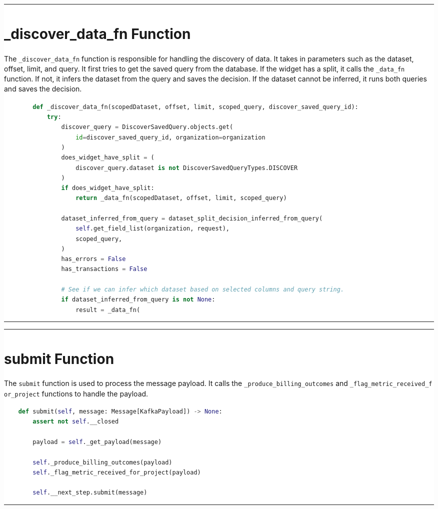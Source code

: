 
</SwmSnippet>

<SwmSnippet path="/src/sentry/api/endpoints/organization_events.py" line="451">

---

# \_discover_data_fn Function

The `_discover_data_fn` function is responsible for handling the discovery of data. It takes in parameters such as the dataset, offset, limit, and query. It first tries to get the saved query from the database. If the widget has a split, it calls the `_data_fn` function. If not, it infers the dataset from the query and saves the decision. If the dataset cannot be inferred, it runs both queries and saves the decision.

```python
        def _discover_data_fn(scopedDataset, offset, limit, scoped_query, discover_saved_query_id):
            try:
                discover_query = DiscoverSavedQuery.objects.get(
                    id=discover_saved_query_id, organization=organization
                )
                does_widget_have_split = (
                    discover_query.dataset is not DiscoverSavedQueryTypes.DISCOVER
                )
                if does_widget_have_split:
                    return _data_fn(scopedDataset, offset, limit, scoped_query)

                dataset_inferred_from_query = dataset_split_decision_inferred_from_query(
                    self.get_field_list(organization, request),
                    scoped_query,
                )
                has_errors = False
                has_transactions = False

                # See if we can infer which dataset based on selected columns and query string.
                if dataset_inferred_from_query is not None:
                    result = _data_fn(
```

---

</SwmSnippet>

<SwmSnippet path="/src/sentry/ingest/billing_metrics_consumer.py" line="77">

---

# submit Function

The `submit` function is used to process the message payload. It calls the `_produce_billing_outcomes` and `_flag_metric_received_for_project` functions to handle the payload.

```python
    def submit(self, message: Message[KafkaPayload]) -> None:
        assert not self.__closed

        payload = self._get_payload(message)

        self._produce_billing_outcomes(payload)
        self._flag_metric_received_for_project(payload)

        self.__next_step.submit(message)
```

---